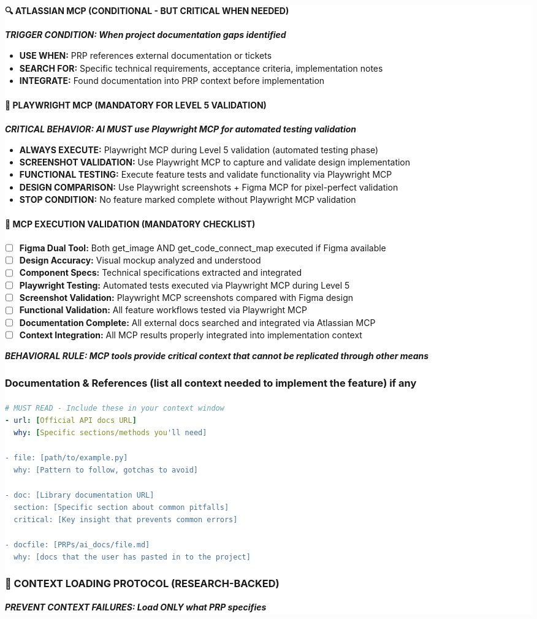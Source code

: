 #### 🔍 ATLASSIAN MCP (CONDITIONAL - BUT CRITICAL WHEN NEEDED)
***TRIGGER CONDITION: When project documentation gaps identified***

- **USE WHEN:** PRP references external documentation or tickets
- **SEARCH FOR:** Specific technical requirements, acceptance criteria, implementation notes
- **INTEGRATE:** Found documentation into PRP context before implementation

#### 🧪 PLAYWRIGHT MCP (MANDATORY FOR LEVEL 5 VALIDATION)
***CRITICAL BEHAVIOR: AI MUST use Playwright MCP for automated testing validation***

- **ALWAYS EXECUTE:** Playwright MCP during Level 5 validation (automated testing phase)
- **SCREENSHOT VALIDATION:** Use Playwright MCP to capture and validate design implementation
- **FUNCTIONAL TESTING:** Execute feature tests and validate functionality via Playwright MCP
- **DESIGN COMPARISON:** Use Playwright screenshots + Figma MCP for pixel-perfect validation
- **STOP CONDITION:** No feature marked complete without Playwright MCP validation

#### 🚨 MCP EXECUTION VALIDATION (MANDATORY CHECKLIST)
- [ ] **Figma Dual Tool:** Both get_image AND get_code_connect_map executed if Figma available
- [ ] **Design Accuracy:** Visual mockup analyzed and understood
- [ ] **Component Specs:** Technical specifications extracted and integrated
- [ ] **Playwright Testing:** Automated tests executed via Playwright MCP during Level 5
- [ ] **Screenshot Validation:** Playwright MCP screenshots compared with Figma design
- [ ] **Functional Validation:** All feature workflows tested via Playwright MCP
- [ ] **Documentation Complete:** All external docs searched and integrated via Atlassian MCP
- [ ] **Context Integration:** All MCP results properly integrated into implementation context

***BEHAVIORAL RULE: MCP tools provide critical context that cannot be replicated through other means***

### Documentation & References (list all context needed to implement the feature) if any
```yaml
# MUST READ - Include these in your context window
- url: [Official API docs URL]
  why: [Specific sections/methods you'll need]
  
- file: [path/to/example.py]
  why: [Pattern to follow, gotchas to avoid]
  
- doc: [Library documentation URL] 
  section: [Specific section about common pitfalls]
  critical: [Key insight that prevents common errors]

- docfile: [PRPs/ai_docs/file.md]
  why: [docs that the user has pasted in to the project]

```

### 🤖 CONTEXT LOADING PROTOCOL (RESEARCH-BACKED)
***PREVENT CONTEXT FAILURES: Load ONLY what PRP specifies***
